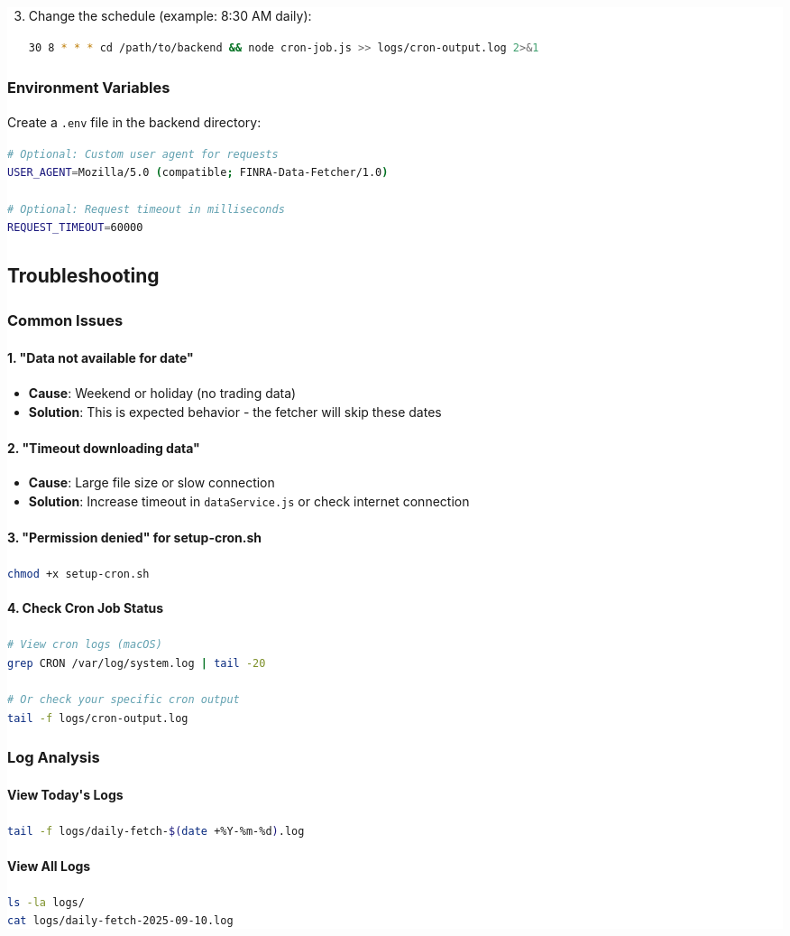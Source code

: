 3. Change the schedule (example: 8:30 AM daily):
   ```bash
   30 8 * * * cd /path/to/backend && node cron-job.js >> logs/cron-output.log 2>&1
   ```

### Environment Variables
Create a `.env` file in the backend directory:
```bash
# Optional: Custom user agent for requests
USER_AGENT=Mozilla/5.0 (compatible; FINRA-Data-Fetcher/1.0)

# Optional: Request timeout in milliseconds
REQUEST_TIMEOUT=60000
```

## Troubleshooting

### Common Issues

#### 1. "Data not available for date"
- **Cause**: Weekend or holiday (no trading data)
- **Solution**: This is expected behavior - the fetcher will skip these dates

#### 2. "Timeout downloading data"
- **Cause**: Large file size or slow connection
- **Solution**: Increase timeout in `dataService.js` or check internet connection

#### 3. "Permission denied" for setup-cron.sh
```bash
chmod +x setup-cron.sh
```

#### 4. Check Cron Job Status
```bash
# View cron logs (macOS)
grep CRON /var/log/system.log | tail -20

# Or check your specific cron output
tail -f logs/cron-output.log
```

### Log Analysis

#### View Today's Logs
```bash
tail -f logs/daily-fetch-$(date +%Y-%m-%d).log
```

#### View All Logs
```bash
ls -la logs/
cat logs/daily-fetch-2025-09-10.log
```
